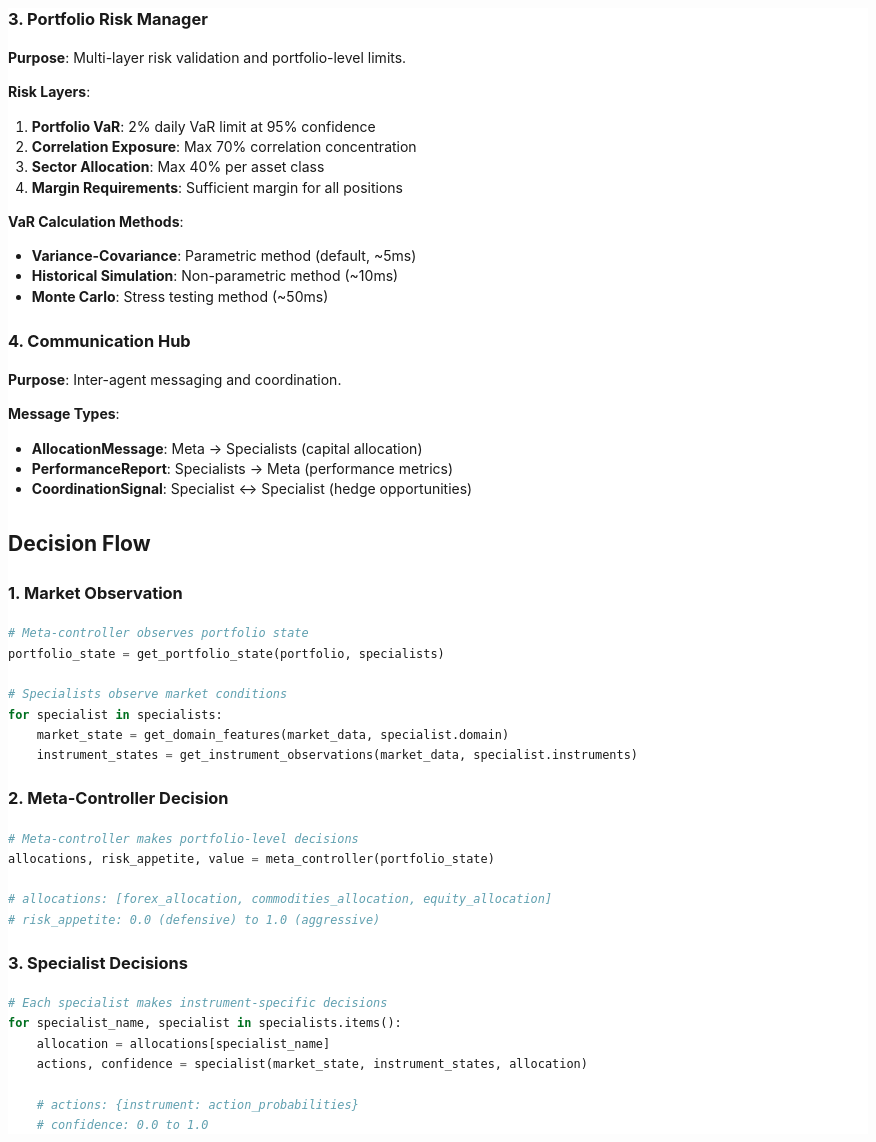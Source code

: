 ### 3. Portfolio Risk Manager

**Purpose**: Multi-layer risk validation and portfolio-level limits.

**Risk Layers**:
1. **Portfolio VaR**: 2% daily VaR limit at 95% confidence
2. **Correlation Exposure**: Max 70% correlation concentration
3. **Sector Allocation**: Max 40% per asset class
4. **Margin Requirements**: Sufficient margin for all positions

**VaR Calculation Methods**:
- **Variance-Covariance**: Parametric method (default, ~5ms)
- **Historical Simulation**: Non-parametric method (~10ms)
- **Monte Carlo**: Stress testing method (~50ms)

### 4. Communication Hub

**Purpose**: Inter-agent messaging and coordination.

**Message Types**:
- **AllocationMessage**: Meta → Specialists (capital allocation)
- **PerformanceReport**: Specialists → Meta (performance metrics)
- **CoordinationSignal**: Specialist ↔ Specialist (hedge opportunities)

## Decision Flow

### 1. Market Observation
```python
# Meta-controller observes portfolio state
portfolio_state = get_portfolio_state(portfolio, specialists)

# Specialists observe market conditions
for specialist in specialists:
    market_state = get_domain_features(market_data, specialist.domain)
    instrument_states = get_instrument_observations(market_data, specialist.instruments)
```

### 2. Meta-Controller Decision
```python
# Meta-controller makes portfolio-level decisions
allocations, risk_appetite, value = meta_controller(portfolio_state)

# allocations: [forex_allocation, commodities_allocation, equity_allocation]
# risk_appetite: 0.0 (defensive) to 1.0 (aggressive)
```

### 3. Specialist Decisions
```python
# Each specialist makes instrument-specific decisions
for specialist_name, specialist in specialists.items():
    allocation = allocations[specialist_name]
    actions, confidence = specialist(market_state, instrument_states, allocation)
    
    # actions: {instrument: action_probabilities}
    # confidence: 0.0 to 1.0
```
